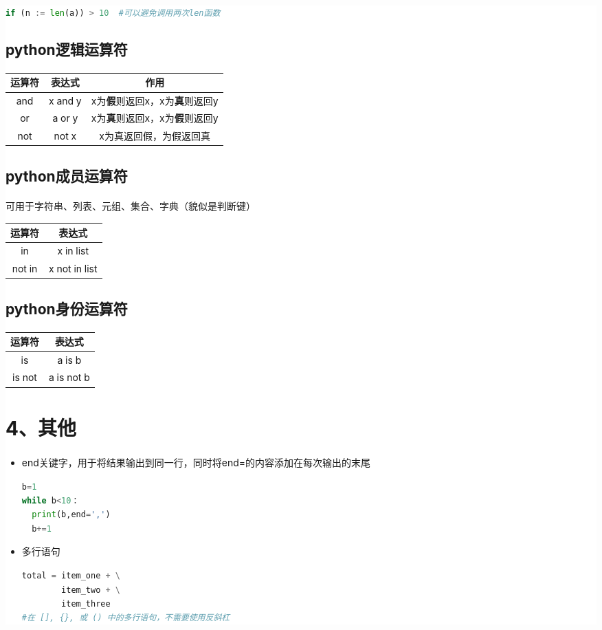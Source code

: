  ```python
  if (n := len(a)) > 10  #可以避免调用两次len函数
  ```

## python逻辑运算符

| 运算符 | 表达式  |                作用                |
| :----: | :-----: | :--------------------------------: |
|  and   | x and y | x为**假**则返回x，x为**真**则返回y |
|   or   | a or y  | x为**真**则返回x，x为**假**则返回y |
|  not   |  not x  |      x为真返回假，为假返回真       |

## python成员运算符

可用于字符串、列表、元组、集合、字典（貌似是判断键）

| 运算符 |    表达式     |
| :----: | :-----------: |
|   in   |   x in list   |
| not in | x not in list |

## python身份运算符

| 运算符 |   表达式   |
| :----: | :--------: |
|   is   |   a is b   |
| is not | a is not b |

# 4、其他

* end关键字，用于将结果输出到同一行，同时将end=的内容添加在每次输出的末尾

  ```python
  b=1
  while b<10：
  	print(b,end=',')
  	b+=1
  ```

* 多行语句

  ```python
  total = item_one + \
          item_two + \
          item_three
  #在 [], {}, 或 () 中的多行语句，不需要使用反斜杠
  ```

  

